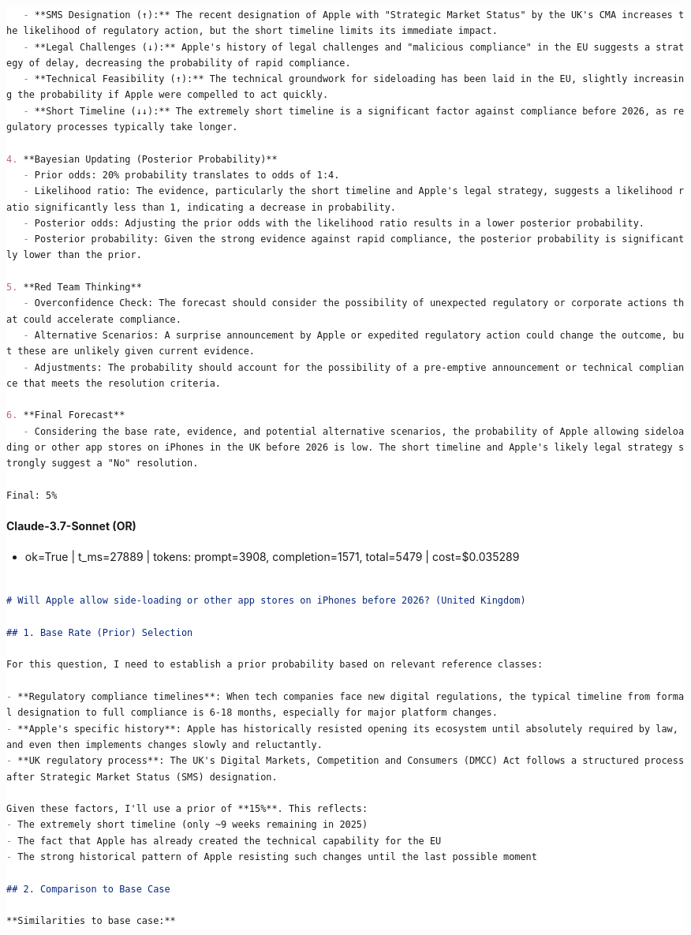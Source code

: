 ```md
   - **SMS Designation (↑):** The recent designation of Apple with "Strategic Market Status" by the UK's CMA increases the likelihood of regulatory action, but the short timeline limits its immediate impact.
   - **Legal Challenges (↓):** Apple's history of legal challenges and "malicious compliance" in the EU suggests a strategy of delay, decreasing the probability of rapid compliance.
   - **Technical Feasibility (↑):** The technical groundwork for sideloading has been laid in the EU, slightly increasing the probability if Apple were compelled to act quickly.
   - **Short Timeline (↓↓):** The extremely short timeline is a significant factor against compliance before 2026, as regulatory processes typically take longer.

4. **Bayesian Updating (Posterior Probability)**
   - Prior odds: 20% probability translates to odds of 1:4.
   - Likelihood ratio: The evidence, particularly the short timeline and Apple's legal strategy, suggests a likelihood ratio significantly less than 1, indicating a decrease in probability.
   - Posterior odds: Adjusting the prior odds with the likelihood ratio results in a lower posterior probability.
   - Posterior probability: Given the strong evidence against rapid compliance, the posterior probability is significantly lower than the prior.

5. **Red Team Thinking**
   - Overconfidence Check: The forecast should consider the possibility of unexpected regulatory or corporate actions that could accelerate compliance.
   - Alternative Scenarios: A surprise announcement by Apple or expedited regulatory action could change the outcome, but these are unlikely given current evidence.
   - Adjustments: The probability should account for the possibility of a pre-emptive announcement or technical compliance that meets the resolution criteria.

6. **Final Forecast**
   - Considering the base rate, evidence, and potential alternative scenarios, the probability of Apple allowing sideloading or other app stores on iPhones in the UK before 2026 is low. The short timeline and Apple's likely legal strategy strongly suggest a "No" resolution.

Final: 5%

```

#### Claude-3.7-Sonnet (OR)

- ok=True | t_ms=27889 | tokens: prompt=3908, completion=1571, total=5479 | cost=$0.035289

```md

# Will Apple allow side-loading or other app stores on iPhones before 2026? (United Kingdom)

## 1. Base Rate (Prior) Selection

For this question, I need to establish a prior probability based on relevant reference classes:

- **Regulatory compliance timelines**: When tech companies face new digital regulations, the typical timeline from formal designation to full compliance is 6-18 months, especially for major platform changes.
- **Apple's specific history**: Apple has historically resisted opening its ecosystem until absolutely required by law, and even then implements changes slowly and reluctantly.
- **UK regulatory process**: The UK's Digital Markets, Competition and Consumers (DMCC) Act follows a structured process after Strategic Market Status (SMS) designation.

Given these factors, I'll use a prior of **15%**. This reflects:
- The extremely short timeline (only ~9 weeks remaining in 2025)
- The fact that Apple has already created the technical capability for the EU
- The strong historical pattern of Apple resisting such changes until the last possible moment

## 2. Comparison to Base Case

**Similarities to base case:**
```